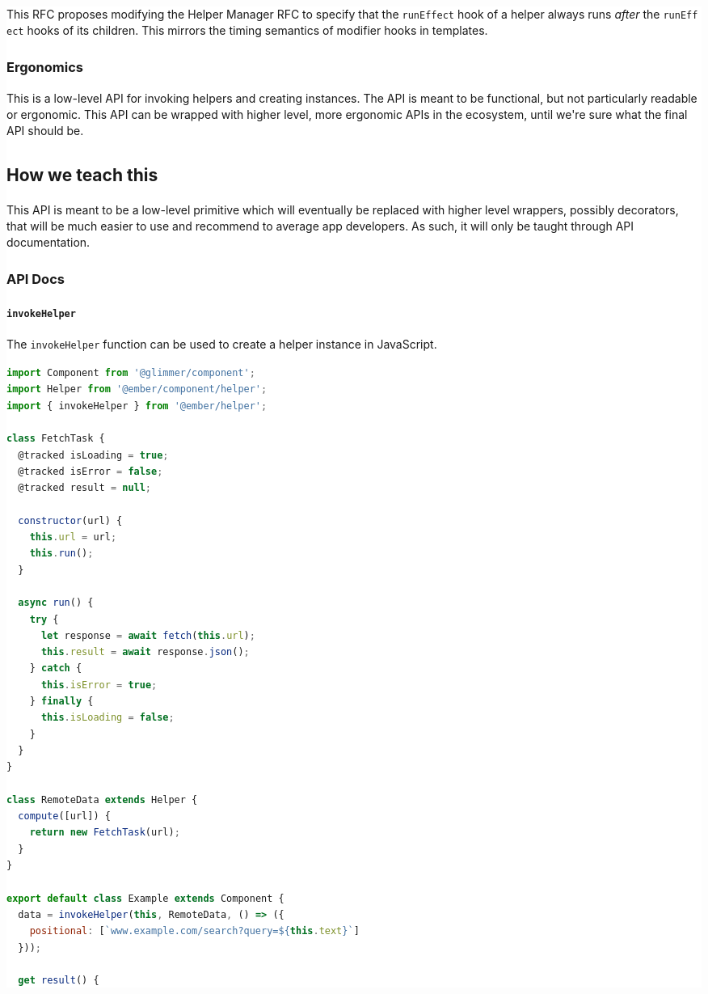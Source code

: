 This RFC proposes modifying the Helper Manager RFC to specify that the
`runEffect` hook of a helper always runs _after_ the `runEffect` hooks of its
children. This mirrors the timing semantics of modifier hooks in templates.

### Ergonomics

This is a low-level API for invoking helpers and creating instances. The API is
meant to be functional, but not particularly readable or ergonomic. This API can
be wrapped with higher level, more ergonomic APIs in the ecosystem, until we're
sure what the final API should be.

## How we teach this

This API is meant to be a low-level primitive which will eventually be replaced
with higher level wrappers, possibly decorators, that will be much easier to use
and recommend to average app developers. As such, it will only be taught through
API documentation.

### API Docs

#### `invokeHelper`

The `invokeHelper` function can be used to create a helper instance in
JavaScript.

```js
import Component from '@glimmer/component';
import Helper from '@ember/component/helper';
import { invokeHelper } from '@ember/helper';

class FetchTask {
  @tracked isLoading = true;
  @tracked isError = false;
  @tracked result = null;

  constructor(url) {
    this.url = url;
    this.run();
  }

  async run() {
    try {
      let response = await fetch(this.url);
      this.result = await response.json();
    } catch {
      this.isError = true;
    } finally {
      this.isLoading = false;
    }
  }
}

class RemoteData extends Helper {
  compute([url]) {
    return new FetchTask(url);
  }
}

export default class Example extends Component {
  data = invokeHelper(this, RemoteData, () => ({
    positional: [`www.example.com/search?query=${this.text}`]
  }));

  get result() {
```